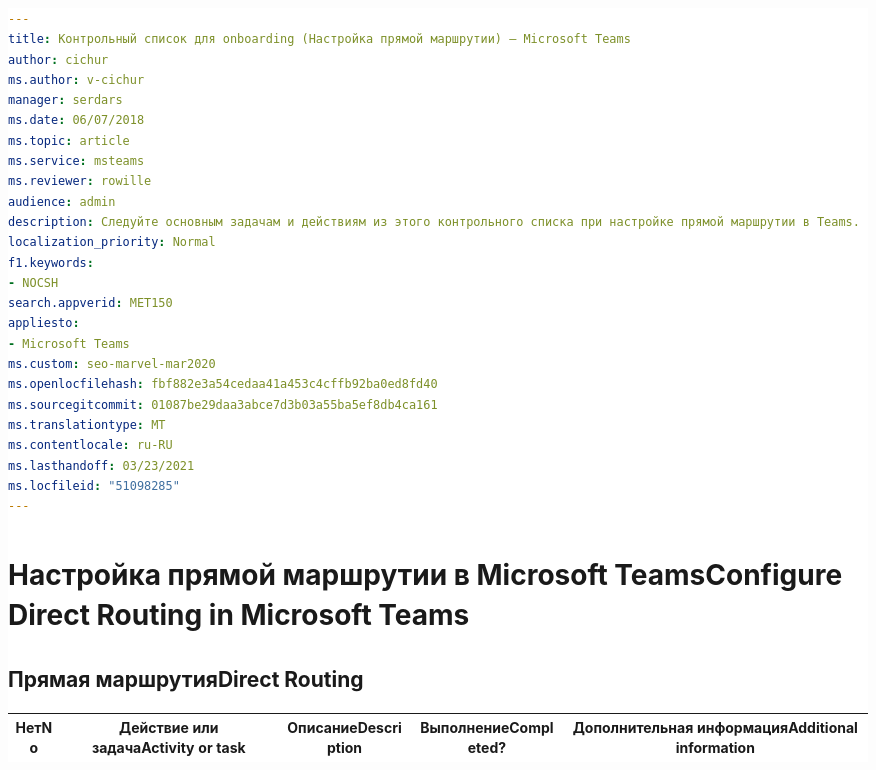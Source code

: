 ```yaml
---
title: Контрольный список для onboarding (Настройка прямой маршрутии) — Microsoft Teams
author: cichur
ms.author: v-cichur
manager: serdars
ms.date: 06/07/2018
ms.topic: article
ms.service: msteams
ms.reviewer: rowille
audience: admin
description: Следуйте основным задачам и действиям из этого контрольного списка при настройке прямой маршрутии в Teams.
localization_priority: Normal
f1.keywords:
- NOCSH
search.appverid: MET150
appliesto:
- Microsoft Teams
ms.custom: seo-marvel-mar2020
ms.openlocfilehash: fbf882e3a54cedaa41a453c4cffb92ba0ed8fd40
ms.sourcegitcommit: 01087be29daa3abce7d3b03a55ba5ef8db4ca161
ms.translationtype: MT
ms.contentlocale: ru-RU
ms.lasthandoff: 03/23/2021
ms.locfileid: "51098285"
---
```

# <a name="configure-direct-routing-in-microsoft-teams"></a><span data-ttu-id="cfbcb-103">Настройка прямой маршрутии в Microsoft Teams</span><span class="sxs-lookup"><span data-stu-id="cfbcb-103">Configure Direct Routing in Microsoft Teams</span></span>

## <a name="direct-routing"></a><span data-ttu-id="cfbcb-104">Прямая маршрутия</span><span class="sxs-lookup"><span data-stu-id="cfbcb-104">Direct Routing</span></span>

| <span data-ttu-id="cfbcb-105">Нет</span><span class="sxs-lookup"><span data-stu-id="cfbcb-105">No</span></span> | <span data-ttu-id="cfbcb-106">Действие или задача</span><span class="sxs-lookup"><span data-stu-id="cfbcb-106">Activity or task</span></span> | <span data-ttu-id="cfbcb-107">Описание</span><span class="sxs-lookup"><span data-stu-id="cfbcb-107">Description</span></span> | <span data-ttu-id="cfbcb-108">Выполнение</span><span class="sxs-lookup"><span data-stu-id="cfbcb-108">Completed?</span></span> | <span data-ttu-id="cfbcb-109">Дополнительная информация</span><span class="sxs-lookup"><span data-stu-id="cfbcb-109">Additional information</span></span> |
|----|-------------------------------------------------------------------------------------|--------------------------------------------------------------------------------------------------------------------------------------------------------------------------------------------------------------------------------------------------------------------------------------------------------------------------------------------------------------------------------------------------------------------------------------------------------------------------------------------------------------------------------------------------------------------------------------------------------------------------------------------------------------------------------------------------------------------------------------------------------------------------------------------------------------------------------------------------------------------------------------------------------------------------------------|------------|-------------------------------------------------------------------------------------------------------------------------------------------------------------------------------------------------------------------------------------------------------------------------------------------------------------------------------------------------------------------------------------------------------------------------------------------------------------------------------------------------------------------------------------------------------------------------------------------------------------------------------------------------------------------------------------------------------------------------------------------------------------------------------------------------------------------------------------------------------------------------------------------------------------------------------------------------------------------------------------------------------------------------------------------------------------------------------------------------------|
